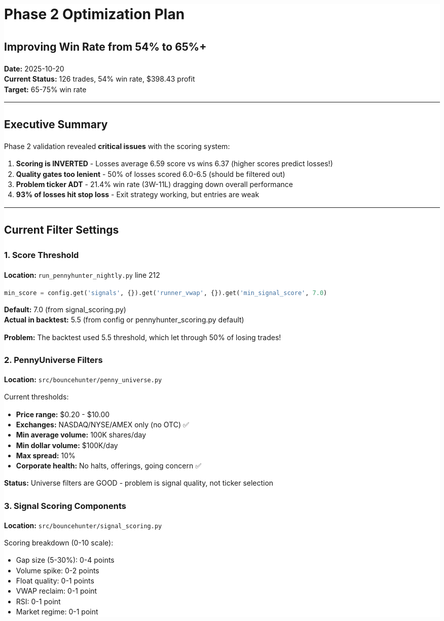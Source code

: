 # Phase 2 Optimization Plan
## Improving Win Rate from 54% to 65%+

**Date:** 2025-10-20  
**Current Status:** 126 trades, 54% win rate, $398.43 profit  
**Target:** 65-75% win rate  

---

## Executive Summary

Phase 2 validation revealed **critical issues** with the scoring system:

1. **Scoring is INVERTED** - Losses average 6.59 score vs wins 6.37 (higher scores predict losses!)
2. **Quality gates too lenient** - 50% of losses scored 6.0-6.5 (should be filtered out)
3. **Problem ticker ADT** - 21.4% win rate (3W-11L) dragging down overall performance
4. **93% of losses hit stop loss** - Exit strategy working, but entries are weak

---

## Current Filter Settings

### 1. Score Threshold
**Location:** `run_pennyhunter_nightly.py` line 212
```python
min_score = config.get('signals', {}).get('runner_vwap', {}).get('min_signal_score', 7.0)
```

**Default:** 7.0 (from signal_scoring.py)  
**Actual in backtest:** 5.5 (from config or pennyhunter_scoring.py default)

**Problem:** The backtest used 5.5 threshold, which let through 50% of losing trades!

### 2. PennyUniverse Filters
**Location:** `src/bouncehunter/penny_universe.py`

Current thresholds:
- **Price range:** $0.20 - $10.00
- **Exchanges:** NASDAQ/NYSE/AMEX only (no OTC) ✅
- **Min average volume:** 100K shares/day
- **Min dollar volume:** $100K/day
- **Max spread:** 10%
- **Corporate health:** No halts, offerings, going concern ✅

**Status:** Universe filters are GOOD - problem is signal quality, not ticker selection

### 3. Signal Scoring Components
**Location:** `src/bouncehunter/signal_scoring.py`

Scoring breakdown (0-10 scale):
- Gap size (5-30%): 0-4 points
- Volume spike: 0-2 points
- Float quality: 0-1 points
- VWAP reclaim: 0-1 point
- RSI: 0-1 point
- Market regime: 0-1 point
